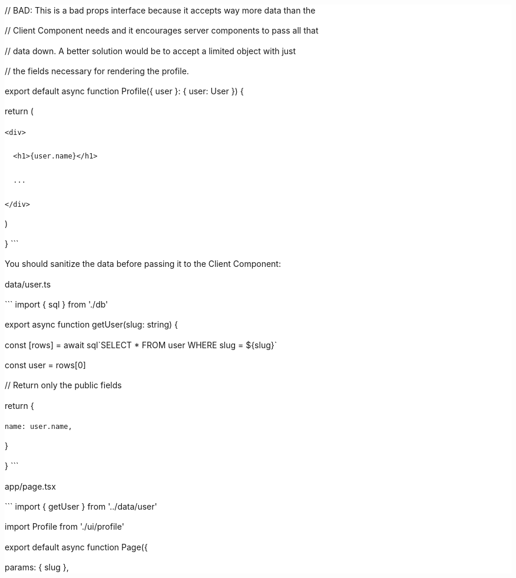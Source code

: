  

// BAD: This is a bad props interface because it accepts way more data than the

// Client Component needs and it encourages server components to pass all that

// data down. A better solution would be to accept a limited object with just

// the fields necessary for rendering the profile.

export default async function Profile({ user }: { user: User }) {

  return (

    <div>

      <h1>{user.name}</h1>

      ...

    </div>

  )

}
\`\`\`

You should sanitize the data before passing it to the Client Component:

data/user.ts

\`\`\`
import { sql } from './db'

 

export async function getUser(slug: string) {

  const [rows] = await sql\`SELECT * FROM user WHERE slug = ${slug}\`

  const user = rows[0]

 

  // Return only the public fields

  return {

    name: user.name,

  }

}
\`\`\`

app/page.tsx

\`\`\`
import { getUser } from '../data/user'

import Profile from './ui/profile'

 

export default async function Page({

  params: { slug },
